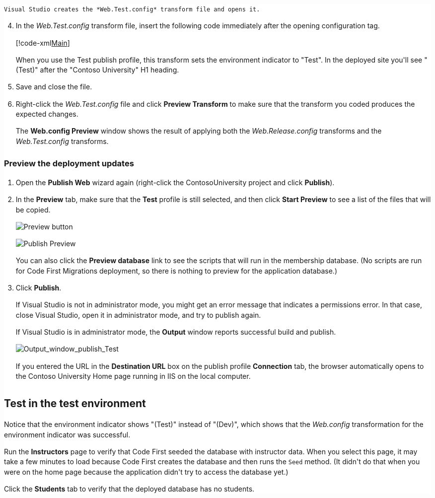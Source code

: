     Visual Studio creates the *Web.Test.config* transform file and opens it.
4. In the *Web.Test.config* transform file, insert the following code immediately after the opening configuration tag.

    [!code-xml[Main](deploying-to-iis/samples/sample5.xml)]

    When you use the Test publish profile, this transform sets the environment indicator to "Test". In the deployed site you'll see "(Test)" after the "Contoso University" H1 heading.
5. Save and close the file.
6. Right-click the *Web.Test.config* file and click **Preview Transform** to make sure that the transform you coded produces the expected changes.

    The **Web.config Preview** window shows the result of applying both the *Web.Release.config* transforms and the *Web.Test.config* transforms.

### Preview the deployment updates

1. Open the **Publish Web** wizard again (right-click the ContosoUniversity project and click **Publish**).
2. In the **Preview** tab, make sure that the **Test** profile is still selected, and then click **Start Preview** to see a list of the files that will be copied.

    ![Preview button](deploying-to-iis/_static/image18.png)

    ![Publish Preview](deploying-to-iis/_static/image19.png)

    You can also click the **Preview database** link to see the scripts that will run in the membership database. (No scripts are run for Code First Migrations deployment, so there is nothing to preview for the application database.)
3. Click **Publish**.

    If Visual Studio is not in administrator mode, you might get an error message that indicates a permissions error. In that case, close Visual Studio, open it in administrator mode, and try to publish again.

    If Visual Studio is in administrator mode, the **Output** window reports successful build and publish.

    ![Output_window_publish_Test](deploying-to-iis/_static/image20.png)

    If you entered the URL in the **Destination URL** box on the publish profile **Connection** tab, the browser automatically opens to the Contoso University Home page running in IIS on the local computer.

## Test in the test environment

Notice that the environment indicator shows "(Test)" instead of "(Dev)", which shows that the *Web.config* transformation for the environment indicator was successful.

Run the **Instructors** page to verify that Code First seeded the database with instructor data. When you select this page, it may take a few minutes to load because Code First creates the database and then runs the `Seed` method. (It didn't do that when you were on the home page because the application didn't try to access the database yet.)

Click the **Students** tab to verify that the deployed database has no students.
